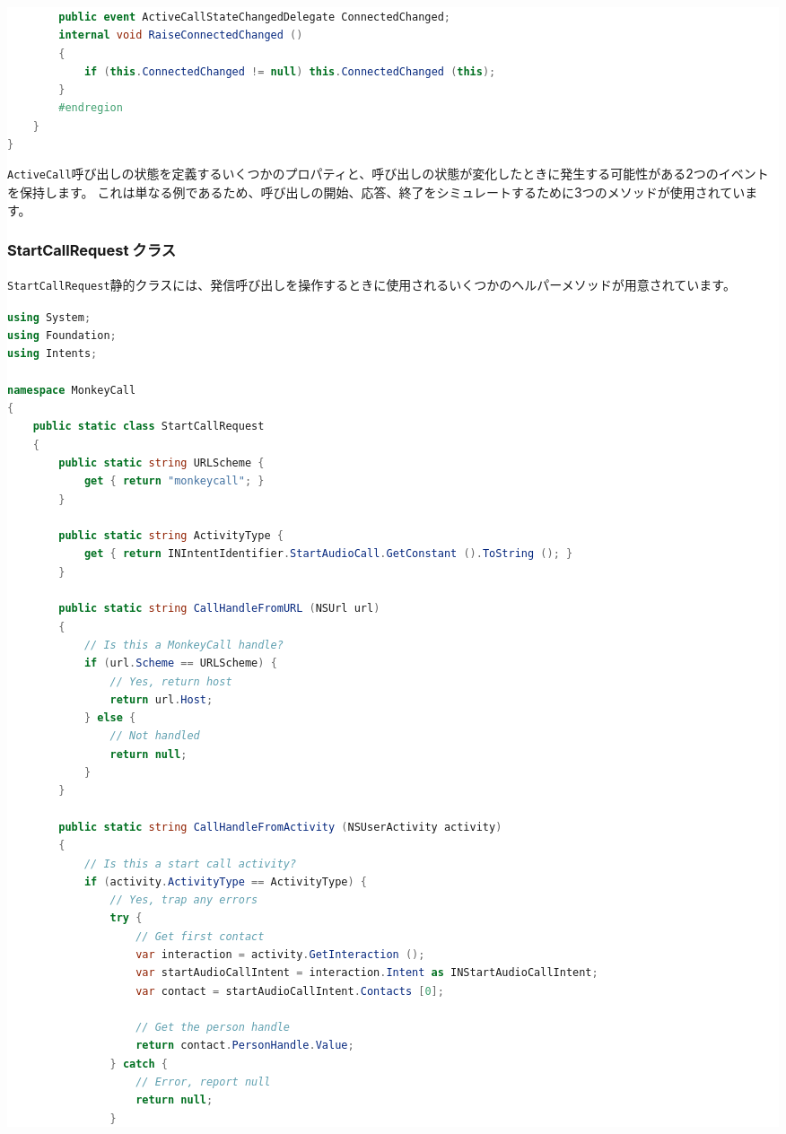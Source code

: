 ```csharp
        public event ActiveCallStateChangedDelegate ConnectedChanged;
        internal void RaiseConnectedChanged ()
        {
            if (this.ConnectedChanged != null) this.ConnectedChanged (this);
        }
        #endregion
    }
}
```

`ActiveCall`呼び出しの状態を定義するいくつかのプロパティと、呼び出しの状態が変化したときに発生する可能性がある2つのイベントを保持します。 これは単なる例であるため、呼び出しの開始、応答、終了をシミュレートするために3つのメソッドが使用されています。

### <a name="the-startcallrequest-class"></a>StartCallRequest クラス

`StartCallRequest`静的クラスには、発信呼び出しを操作するときに使用されるいくつかのヘルパーメソッドが用意されています。

```csharp
using System;
using Foundation;
using Intents;

namespace MonkeyCall
{
    public static class StartCallRequest
    {
        public static string URLScheme {
            get { return "monkeycall"; }
        }

        public static string ActivityType {
            get { return INIntentIdentifier.StartAudioCall.GetConstant ().ToString (); }
        }

        public static string CallHandleFromURL (NSUrl url)
        {
            // Is this a MonkeyCall handle?
            if (url.Scheme == URLScheme) {
                // Yes, return host
                return url.Host;
            } else {
                // Not handled
                return null;
            }
        }

        public static string CallHandleFromActivity (NSUserActivity activity)
        {
            // Is this a start call activity?
            if (activity.ActivityType == ActivityType) {
                // Yes, trap any errors
                try {
                    // Get first contact
                    var interaction = activity.GetInteraction ();
                    var startAudioCallIntent = interaction.Intent as INStartAudioCallIntent;
                    var contact = startAudioCallIntent.Contacts [0];

                    // Get the person handle
                    return contact.PersonHandle.Value;
                } catch {
                    // Error, report null
                    return null;
                }
```